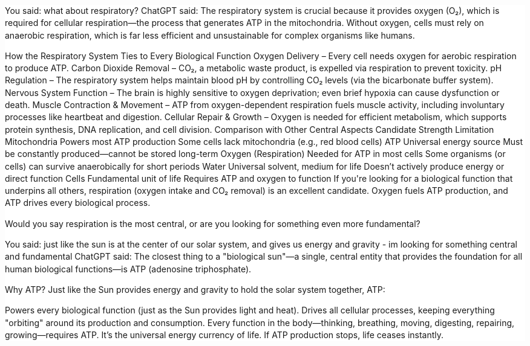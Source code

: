 



You said:
what about respiratory?
ChatGPT said:
The respiratory system is crucial because it provides oxygen (O₂), which is required for cellular respiration—the process that generates ATP in the mitochondria. Without oxygen, cells must rely on anaerobic respiration, which is far less efficient and unsustainable for complex organisms like humans.

How the Respiratory System Ties to Every Biological Function
Oxygen Delivery – Every cell needs oxygen for aerobic respiration to produce ATP.
Carbon Dioxide Removal – CO₂, a metabolic waste product, is expelled via respiration to prevent toxicity.
pH Regulation – The respiratory system helps maintain blood pH by controlling CO₂ levels (via the bicarbonate buffer system).
Nervous System Function – The brain is highly sensitive to oxygen deprivation; even brief hypoxia can cause dysfunction or death.
Muscle Contraction & Movement – ATP from oxygen-dependent respiration fuels muscle activity, including involuntary processes like heartbeat and digestion.
Cellular Repair & Growth – Oxygen is needed for efficient metabolism, which supports protein synthesis, DNA replication, and cell division.
Comparison with Other Central Aspects
Candidate	Strength	Limitation
Mitochondria	Powers most ATP production	Some cells lack mitochondria (e.g., red blood cells)
ATP	Universal energy source	Must be constantly produced—cannot be stored long-term
Oxygen (Respiration)	Needed for ATP in most cells	Some organisms (or cells) can survive anaerobically for short periods
Water	Universal solvent, medium for life	Doesn’t actively produce energy or direct function
Cells	Fundamental unit of life	Requires ATP and oxygen to function
If you're looking for a biological function that underpins all others, respiration (oxygen intake and CO₂ removal) is an excellent candidate. Oxygen fuels ATP production, and ATP drives every biological process.

Would you say respiration is the most central, or are you looking for something even more fundamental?







You said:
just like the sun is at the center of our solar system, and gives us energy and gravity - im looking for something central and fundamental 
ChatGPT said:
The closest thing to a "biological sun"—a single, central entity that provides the foundation for all human biological functions—is ATP (adenosine triphosphate).

Why ATP?
Just like the Sun provides energy and gravity to hold the solar system together, ATP:

Powers every biological function (just as the Sun provides light and heat).
Drives all cellular processes, keeping everything "orbiting" around its production and consumption.
Every function in the body—thinking, breathing, moving, digesting, repairing, growing—requires ATP. It’s the universal energy currency of life. If ATP production stops, life ceases instantly.
